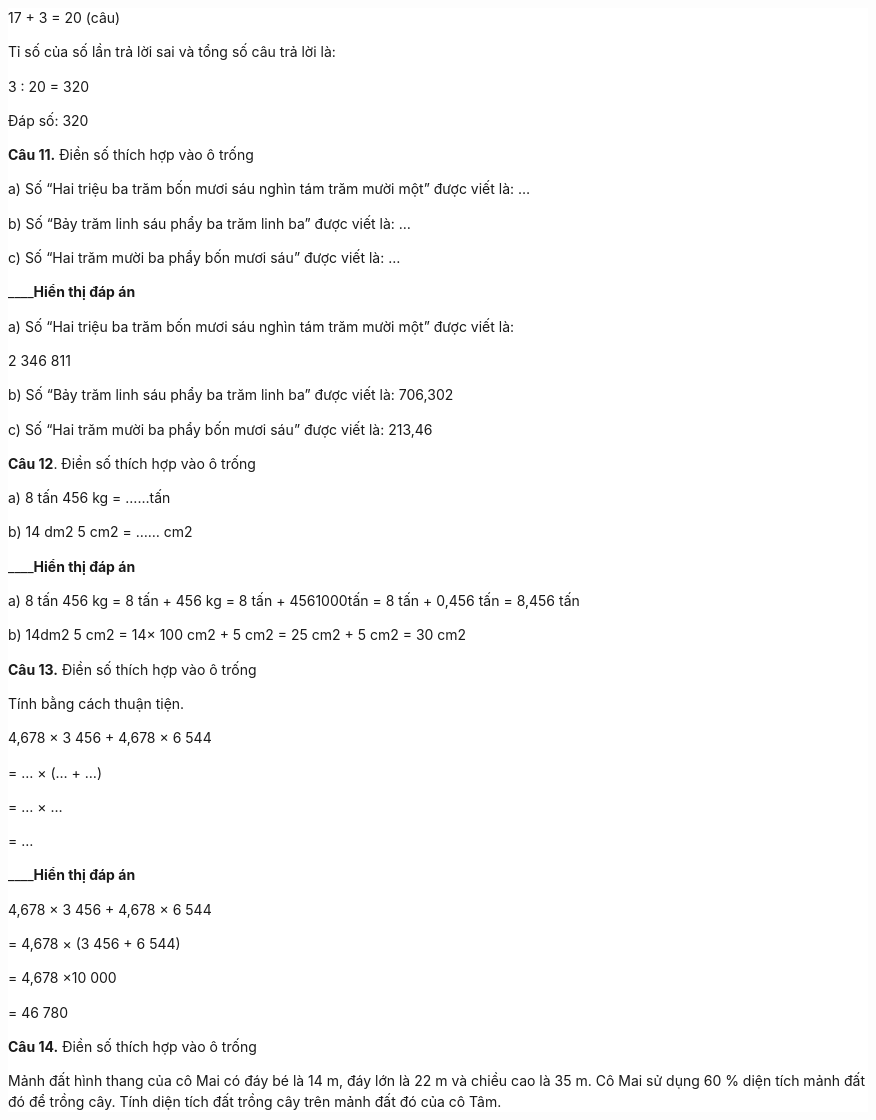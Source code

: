 17 + 3 = 20 (câu)

Tỉ số của số lần trả lời sai và tổng số câu trả lời là: 

3 : 20 = 320

Đáp số: 320

**Câu 11.** Điền số thích hợp vào ô trống

a) Số “Hai triệu ba trăm bốn mươi sáu nghìn tám trăm mười một” được viết là: …

b) Số “Bảy trăm linh sáu phẩy ba trăm linh ba” được viết là: …

c) Số “Hai trăm mười ba phẩy bốn mươi sáu” được viết là: …

____**Hiển thị đáp án**

a) Số “Hai triệu ba trăm bốn mươi sáu nghìn tám trăm mười một” được viết là:

2 346 811

b) Số “Bảy trăm linh sáu phẩy ba trăm linh ba” được viết là: 706,302

c) Số “Hai trăm mười ba phẩy bốn mươi sáu” được viết là: 213,46

**Câu 12**. Điền số thích hợp vào ô trống

a) 8 tấn 456 kg = ……tấn

b) 14 dm2 5 cm2 = …… cm2

____**Hiển thị đáp án**

a) 8 tấn 456 kg = 8 tấn + 456 kg = 8 tấn + 4561000tấn = 8 tấn + 0,456 tấn = 8,456 tấn

b) 14dm2 5 cm2 = 14× 100 cm2 \+ 5 cm2 = 25 cm2 \+ 5 cm2 = 30 cm2

**Câu 13.** Điền số thích hợp vào ô trống

Tính bằng cách thuận tiện.

4,678 × 3 456 + 4,678 × 6 544

= … × (… + …)

= … × …

= …

____**Hiển thị đáp án**

4,678 × 3 456 + 4,678 × 6 544

= 4,678 × (3 456 \+ 6 544)

= 4,678 ×10 000

= 46 780

**Câu 14.** Điền số thích hợp vào ô trống

Mảnh đất hình thang của cô Mai có đáy bé là 14 m, đáy lớn là 22 m và chiều cao là 35 m. Cô Mai sử dụng 60 % diện tích mảnh đất đó để trồng cây. Tính diện tích đất trồng cây trên mảnh đất đó của cô Tâm. 
